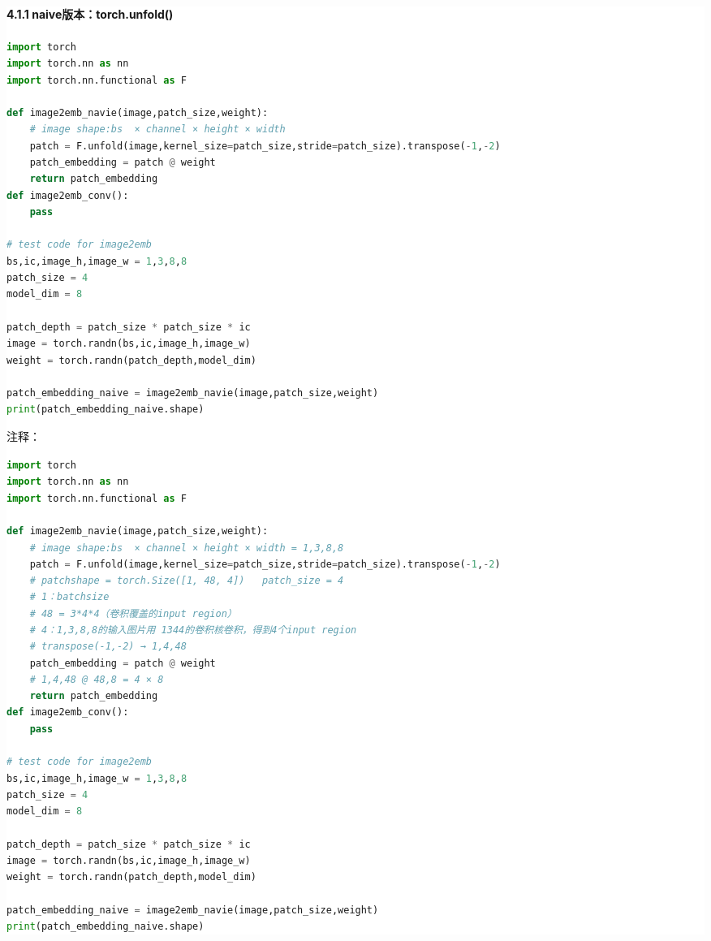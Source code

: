 #### 	4.1.1 naive版本：torch.unfold()

```python
import torch
import torch.nn as nn
import torch.nn.functional as F

def image2emb_navie(image,patch_size,weight):
    # image shape:bs  × channel × height × width
    patch = F.unfold(image,kernel_size=patch_size,stride=patch_size).transpose(-1,-2)
    patch_embedding = patch @ weight
    return patch_embedding
def image2emb_conv():
    pass

# test code for image2emb
bs,ic,image_h,image_w = 1,3,8,8
patch_size = 4
model_dim = 8

patch_depth = patch_size * patch_size * ic
image = torch.randn(bs,ic,image_h,image_w)
weight = torch.randn(patch_depth,model_dim)

patch_embedding_naive = image2emb_navie(image,patch_size,weight)
print(patch_embedding_naive.shape)
```

注释：

```python
import torch
import torch.nn as nn
import torch.nn.functional as F

def image2emb_navie(image,patch_size,weight):
    # image shape:bs  × channel × height × width = 1,3,8,8
    patch = F.unfold(image,kernel_size=patch_size,stride=patch_size).transpose(-1,-2)
    # patchshape = torch.Size([1, 48, 4])   patch_size = 4
    # 1：batchsize
    # 48 = 3*4*4（卷积覆盖的input region）
    # 4：1,3,8,8的输入图片用 1344的卷积核卷积，得到4个input region
    # transpose(-1,-2) → 1,4,48  
    patch_embedding = patch @ weight
    # 1,4,48 @ 48,8 = 4 × 8
    return patch_embedding
def image2emb_conv():
    pass

# test code for image2emb
bs,ic,image_h,image_w = 1,3,8,8
patch_size = 4
model_dim = 8

patch_depth = patch_size * patch_size * ic
image = torch.randn(bs,ic,image_h,image_w)
weight = torch.randn(patch_depth,model_dim)

patch_embedding_naive = image2emb_navie(image,patch_size,weight)
print(patch_embedding_naive.shape)
```
